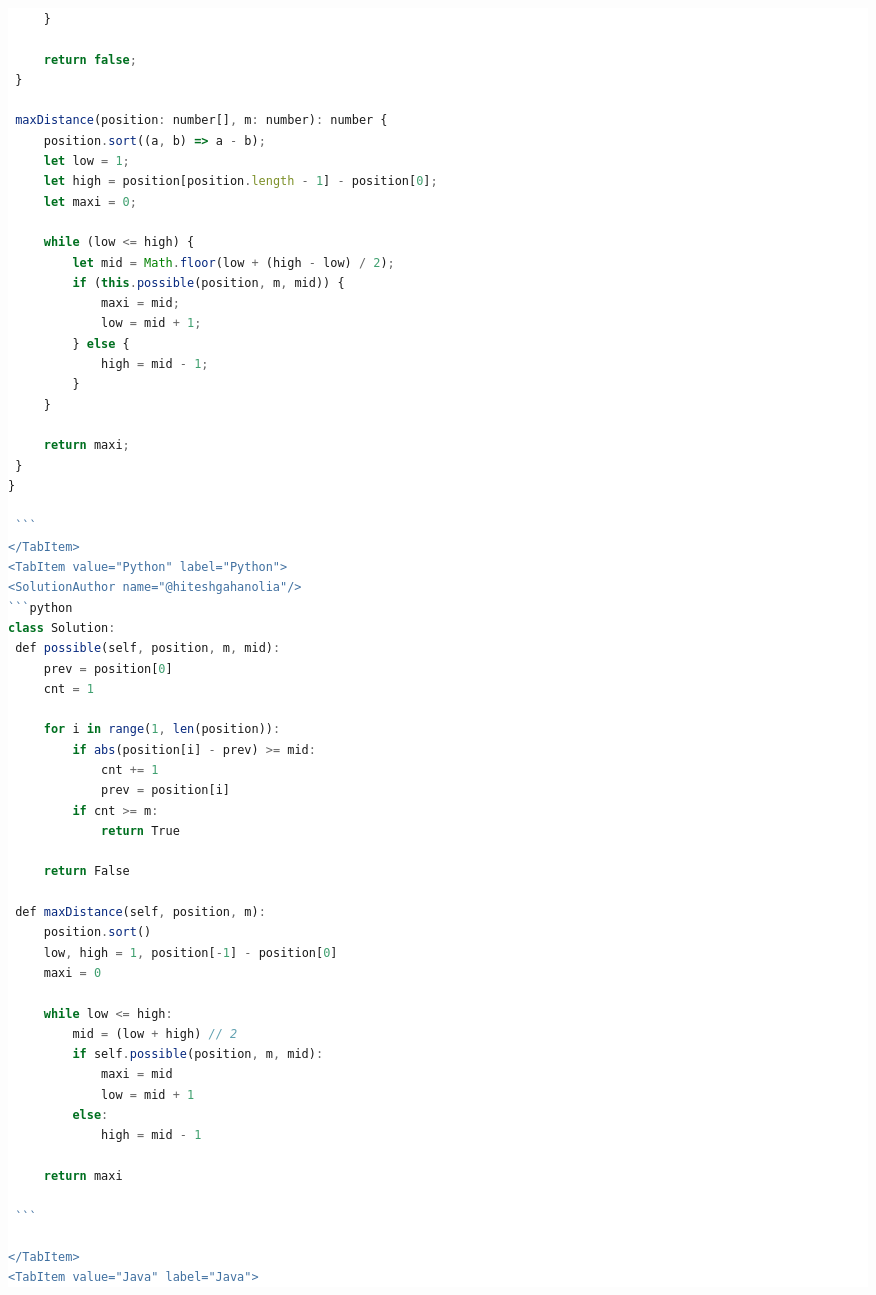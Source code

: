    ```javascript
        }

        return false;
    }

    maxDistance(position: number[], m: number): number {
        position.sort((a, b) => a - b);
        let low = 1;
        let high = position[position.length - 1] - position[0];
        let maxi = 0;

        while (low <= high) {
            let mid = Math.floor(low + (high - low) / 2);
            if (this.possible(position, m, mid)) {
                maxi = mid;
                low = mid + 1;
            } else {
                high = mid - 1;
            }
        }

        return maxi;
    }
}

    ```
  </TabItem>
  <TabItem value="Python" label="Python">
  <SolutionAuthor name="@hiteshgahanolia"/>
   ```python
   class Solution:
    def possible(self, position, m, mid):
        prev = position[0]
        cnt = 1

        for i in range(1, len(position)):
            if abs(position[i] - prev) >= mid:
                cnt += 1
                prev = position[i]
            if cnt >= m:
                return True

        return False

    def maxDistance(self, position, m):
        position.sort()
        low, high = 1, position[-1] - position[0]
        maxi = 0

        while low <= high:
            mid = (low + high) // 2
            if self.possible(position, m, mid):
                maxi = mid
                low = mid + 1
            else:
                high = mid - 1

        return maxi

    ```

  </TabItem>
  <TabItem value="Java" label="Java">
   ```